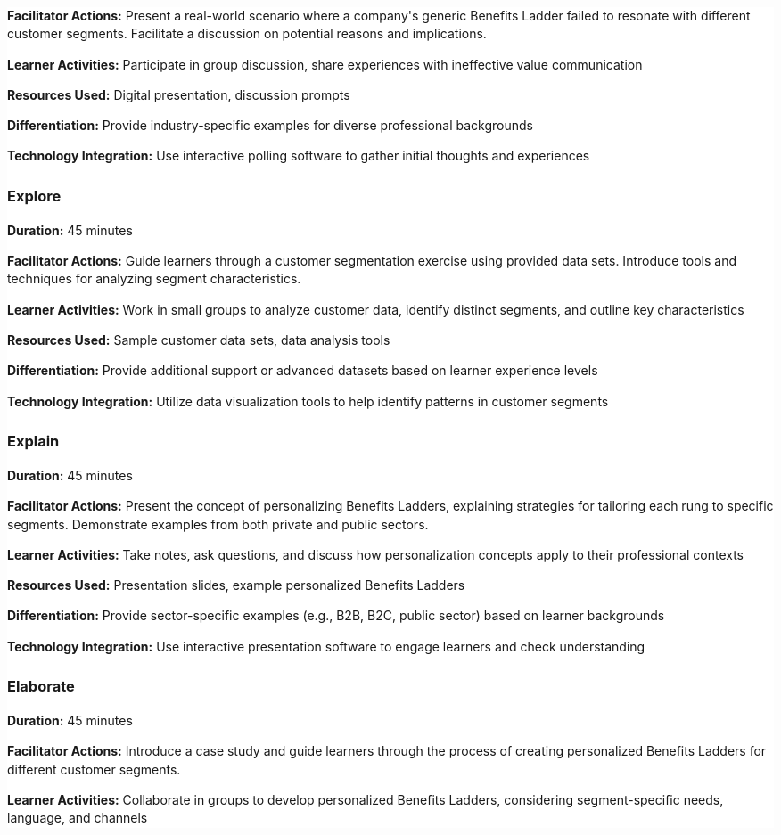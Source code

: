 **Facilitator Actions:** Present a real-world scenario where a company's generic Benefits Ladder failed to resonate with different customer segments. Facilitate a discussion on potential reasons and implications.

**Learner Activities:** Participate in group discussion, share experiences with ineffective value communication

**Resources Used:** Digital presentation, discussion prompts

**Differentiation:** Provide industry-specific examples for diverse professional backgrounds

**Technology Integration:** Use interactive polling software to gather initial thoughts and experiences

### Explore
**Duration:** 45 minutes

**Facilitator Actions:** Guide learners through a customer segmentation exercise using provided data sets. Introduce tools and techniques for analyzing segment characteristics.

**Learner Activities:** Work in small groups to analyze customer data, identify distinct segments, and outline key characteristics

**Resources Used:** Sample customer data sets, data analysis tools

**Differentiation:** Provide additional support or advanced datasets based on learner experience levels

**Technology Integration:** Utilize data visualization tools to help identify patterns in customer segments

### Explain
**Duration:** 45 minutes

**Facilitator Actions:** Present the concept of personalizing Benefits Ladders, explaining strategies for tailoring each rung to specific segments. Demonstrate examples from both private and public sectors.

**Learner Activities:** Take notes, ask questions, and discuss how personalization concepts apply to their professional contexts

**Resources Used:** Presentation slides, example personalized Benefits Ladders

**Differentiation:** Provide sector-specific examples (e.g., B2B, B2C, public sector) based on learner backgrounds

**Technology Integration:** Use interactive presentation software to engage learners and check understanding

### Elaborate
**Duration:** 45 minutes

**Facilitator Actions:** Introduce a case study and guide learners through the process of creating personalized Benefits Ladders for different customer segments.

**Learner Activities:** Collaborate in groups to develop personalized Benefits Ladders, considering segment-specific needs, language, and channels
